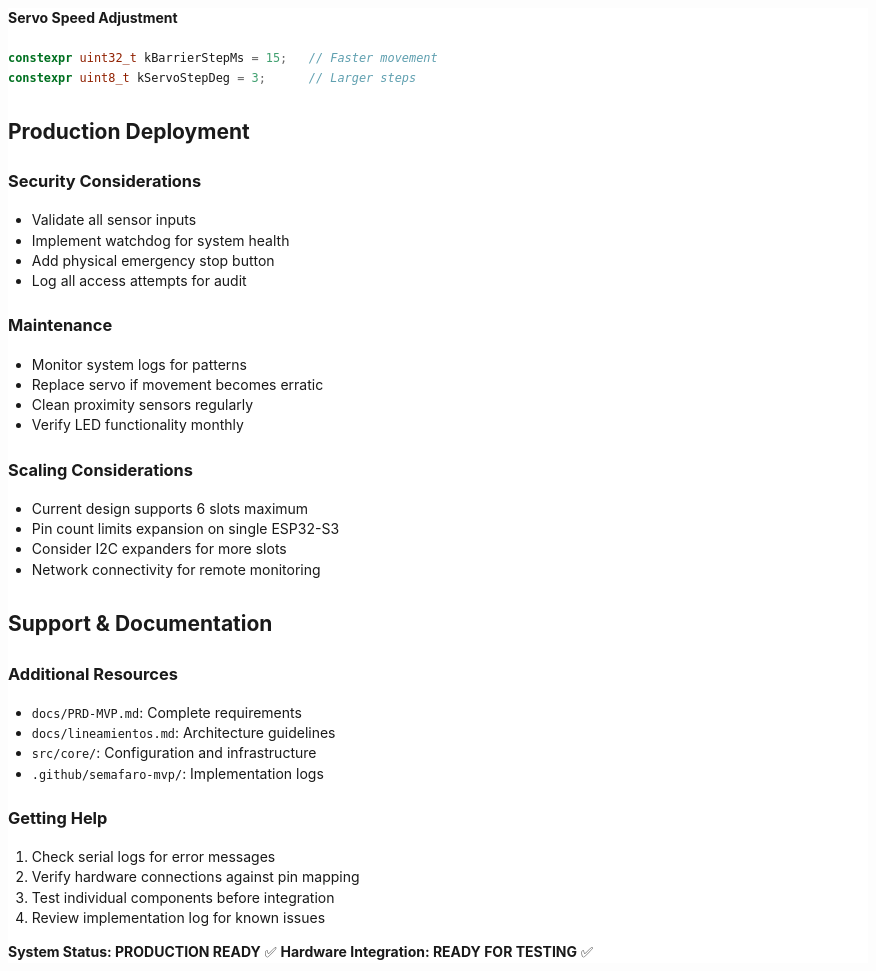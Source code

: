 #### Servo Speed Adjustment
```cpp
constexpr uint32_t kBarrierStepMs = 15;   // Faster movement
constexpr uint8_t kServoStepDeg = 3;      // Larger steps
```

## Production Deployment

### Security Considerations
- Validate all sensor inputs
- Implement watchdog for system health
- Add physical emergency stop button
- Log all access attempts for audit

### Maintenance
- Monitor system logs for patterns
- Replace servo if movement becomes erratic  
- Clean proximity sensors regularly
- Verify LED functionality monthly

### Scaling Considerations
- Current design supports 6 slots maximum
- Pin count limits expansion on single ESP32-S3
- Consider I2C expanders for more slots
- Network connectivity for remote monitoring

## Support & Documentation

### Additional Resources
- `docs/PRD-MVP.md`: Complete requirements
- `docs/lineamientos.md`: Architecture guidelines  
- `src/core/`: Configuration and infrastructure
- `.github/semafaro-mvp/`: Implementation logs

### Getting Help
1. Check serial logs for error messages
2. Verify hardware connections against pin mapping
3. Test individual components before integration
4. Review implementation log for known issues

**System Status: PRODUCTION READY** ✅
**Hardware Integration: READY FOR TESTING** ✅